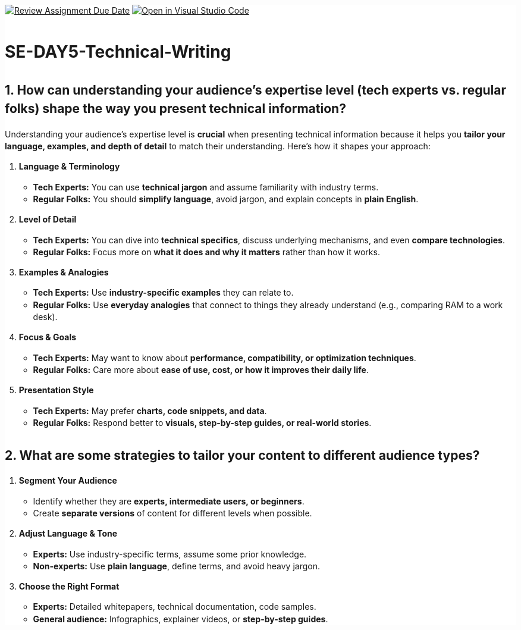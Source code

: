 [![Review Assignment Due Date](https://classroom.github.com/assets/deadline-readme-button-22041afd0340ce965d47ae6ef1cefeee28c7c493a6346c4f15d667ab976d596c.svg)](https://classroom.github.com/a/zsAR-pyY)
[![Open in Visual Studio Code](https://classroom.github.com/assets/open-in-vscode-2e0aaae1b6195c2367325f4f02e2d04e9abb55f0b24a779b69b11b9e10269abc.svg)](https://classroom.github.com/online_ide?assignment_repo_id=18536399&assignment_repo_type=AssignmentRepo)
# SE-DAY5-Technical-Writing
## 1. How can understanding your audience’s expertise level (tech experts vs. regular folks) shape the way you present technical information?
Understanding your audience’s expertise level is **crucial** when presenting technical information because it helps you **tailor your language, examples, and depth of detail** to match their understanding. Here’s how it shapes your approach:

1. **Language & Terminology**
   - **Tech Experts:** You can use **technical jargon** and assume familiarity with industry terms.
   - **Regular Folks:** You should **simplify language**, avoid jargon, and explain concepts in **plain English**.

2. **Level of Detail**
   - **Tech Experts:** You can dive into **technical specifics**, discuss underlying mechanisms, and even **compare technologies**.
   - **Regular Folks:** Focus more on **what it does and why it matters** rather than how it works.

3. **Examples & Analogies**
   - **Tech Experts:** Use **industry-specific examples** they can relate to.
   - **Regular Folks:** Use **everyday analogies** that connect to things they already understand (e.g., comparing RAM to a work desk).

4. **Focus & Goals**
   - **Tech Experts:** May want to know about **performance, compatibility, or optimization techniques**.
   - **Regular Folks:** Care more about **ease of use, cost, or how it improves their daily life**.

5. **Presentation Style**
   - **Tech Experts:** May prefer **charts, code snippets, and data**.
   - **Regular Folks:** Respond better to **visuals, step-by-step guides, or real-world stories**.


## 2. What are some strategies to tailor your content to different audience types?

1. **Segment Your Audience**
   - Identify whether they are **experts, intermediate users, or beginners**.
   - Create **separate versions** of content for different levels when possible.


2. **Adjust Language & Tone**
   - **Experts:** Use industry-specific terms, assume some prior knowledge.
   - **Non-experts:** Use **plain language**, define terms, and avoid heavy jargon.


3. **Choose the Right Format**
   - **Experts:** Detailed whitepapers, technical documentation, code samples.
   - **General audience:** Infographics, explainer videos, or **step-by-step guides**.

